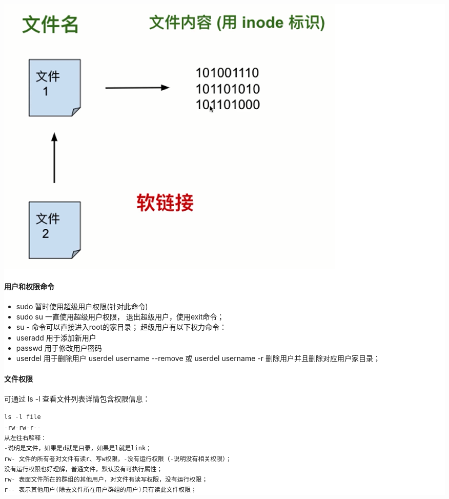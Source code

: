 ![](/image/linux/link2.jpg)

#### 用户和权限命令
- sudo 暂时使用超级用户权限(针对此命令)
- sudo su 一直使用超级用户权限， 退出超级用户，使用exit命令；
- su - 命令可以直接进入root的家目录；
超级用户有以下权力命令：
- useradd 用于添加新用户
- passwd 用于修改用户密码
- userdel 用于删除用户
userdel username --remove 或 userdel username -r  删除用户并且删除对应用户家目录；

#### 文件权限
可通过 ls -l 查看文件列表详情包含权限信息：
```s
ls -l file
-rw-rw-r--
从左往右解释：
-说明是文件，如果是d就是目录，如果是l就是link；
rw- 文件的所有者对文件有读r、写w权限，-没有运行权限（-说明没有相关权限）；
没有运行权限也好理解，普通文件，默认没有可执行属性；
rw- 表面文件所在的群组的其他用户，对文件有读写权限，没有运行权限；
r-- 表示其他用户(除去文件所在用户群组的用户)只有读此文件权限；
```